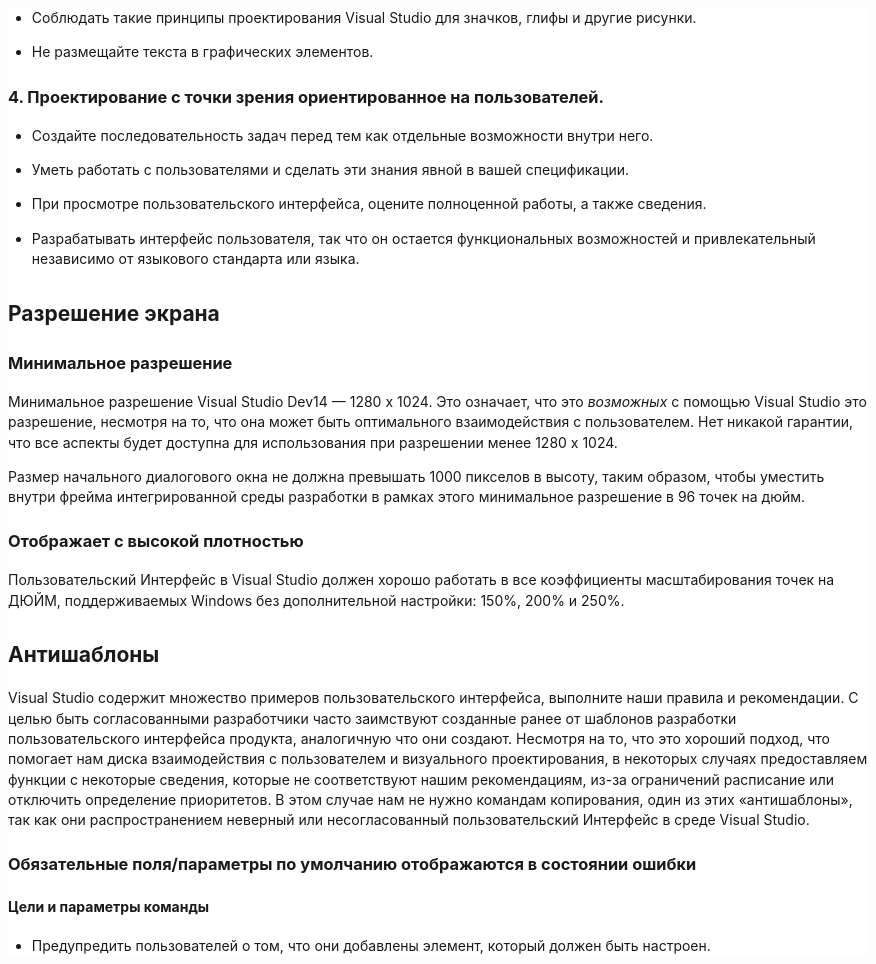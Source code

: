 -   Соблюдать такие принципы проектирования Visual Studio для значков, глифы и другие рисунки.

-   Не размещайте текста в графических элементов.

### <a name="4-design-from-a-user-centric-perspective"></a>4. Проектирование с точки зрения ориентированное на пользователей.

-   Создайте последовательность задач перед тем как отдельные возможности внутри него.

-   Уметь работать с пользователями и сделать эти знания явной в вашей спецификации.

-   При просмотре пользовательского интерфейса, оцените полноценной работы, а также сведения.

-   Разрабатывать интерфейс пользователя, так что он остается функциональных возможностей и привлекательный независимо от языкового стандарта или языка.

## <a name="screen-resolution"></a>Разрешение экрана

### <a name="minimum-resolution"></a>Минимальное разрешение
 Минимальное разрешение Visual Studio Dev14 — 1280 x 1024. Это означает, что это *возможных* с помощью Visual Studio это разрешение, несмотря на то, что она может быть оптимального взаимодействия с пользователем. Нет никакой гарантии, что все аспекты будет доступна для использования при разрешении менее 1280 x 1024.

 Размер начального диалогового окна не должна превышать 1000 пикселов в высоту, таким образом, чтобы уместить внутри фрейма интегрированной среды разработки в рамках этого минимальное разрешение в 96 точек на дюйм.

### <a name="high-density-displays"></a>Отображает с высокой плотностью
 Пользовательский Интерфейс в Visual Studio должен хорошо работать в все коэффициенты масштабирования точек на ДЮЙМ, поддерживаемых Windows без дополнительной настройки: 150%, 200% и 250%.

## <a name="anti-patterns"></a>Антишаблоны
 Visual Studio содержит множество примеров пользовательского интерфейса, выполните наши правила и рекомендации. С целью быть согласованными разработчики часто заимствуют созданные ранее от шаблонов разработки пользовательского интерфейса продукта, аналогичную что они создают. Несмотря на то, что это хороший подход, что помогает нам диска взаимодействия с пользователем и визуального проектирования, в некоторых случаях предоставляем функции с некоторые сведения, которые не соответствуют нашим рекомендациям, из-за ограничений расписание или отключить определение приоритетов. В этом случае нам не нужно командам копирования, один из этих «антишаблоны», так как они распространением неверный или несогласованный пользовательский Интерфейс в среде Visual Studio.

### <a name="required-fieldssettings-shown-in-error-state-by-default"></a>Обязательные поля/параметры по умолчанию отображаются в состоянии ошибки

#### <a name="feature-team-goals"></a>Цели и параметры команды

-   Предупредить пользователей о том, что они добавлены элемент, который должен быть настроен.
